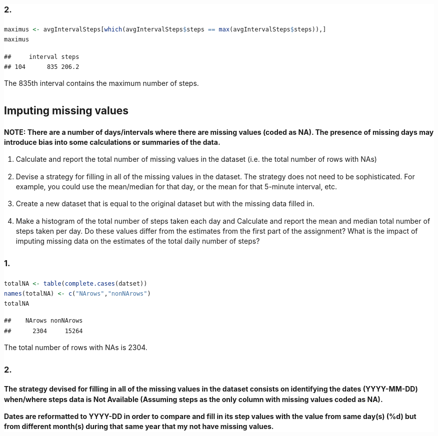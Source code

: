 ### 2.

```r
maximus <- avgIntervalSteps[which(avgIntervalSteps$steps == max(avgIntervalSteps$steps)),] 
maximus
```

```
##     interval steps
## 104      835 206.2
```
The 835th interval contains the maximum number of steps. 

## Imputing missing values

**NOTE: There are a number of days/intervals where there are missing values (coded as NA). The presence of missing days may introduce bias into some calculations or summaries of the data.**

1. Calculate and report the total number of missing values in the dataset (i.e. the total number of rows with NAs)

2. Devise a strategy for filling in all of the missing values in the dataset. The strategy does not need to be sophisticated. For example, you could use the mean/median for that day, or the mean for that 5-minute interval, etc.

3. Create a new dataset that is equal to the original dataset but with the missing data filled in.

4. Make a histogram of the total number of steps taken each day and Calculate and report the mean and median total number of steps taken per day. 
Do these values differ from the estimates from the first part of the assignment? 
What is the impact of imputing missing data on the estimates of the total daily number of steps?

### 1.

```r
totalNA <- table(complete.cases(datset))
names(totalNA) <- c("NArows","nonNArows")
totalNA
```

```
##    NArows nonNArows 
##      2304     15264
```
The total number of rows with NAs is 2304.

### 2.

**The strategy devised for filling in all of the missing values in the dataset consists on identifying the dates (YYYY-MM-DD) when/where steps data is Not Available (Assuming steps as the only column with missing values coded as NA).**

**Dates are reformatted to YYYY-DD in order to compare and fill in its step values with the value from same day(s) (%d) but from different month(s) during that same year that my not have missing values.** 
